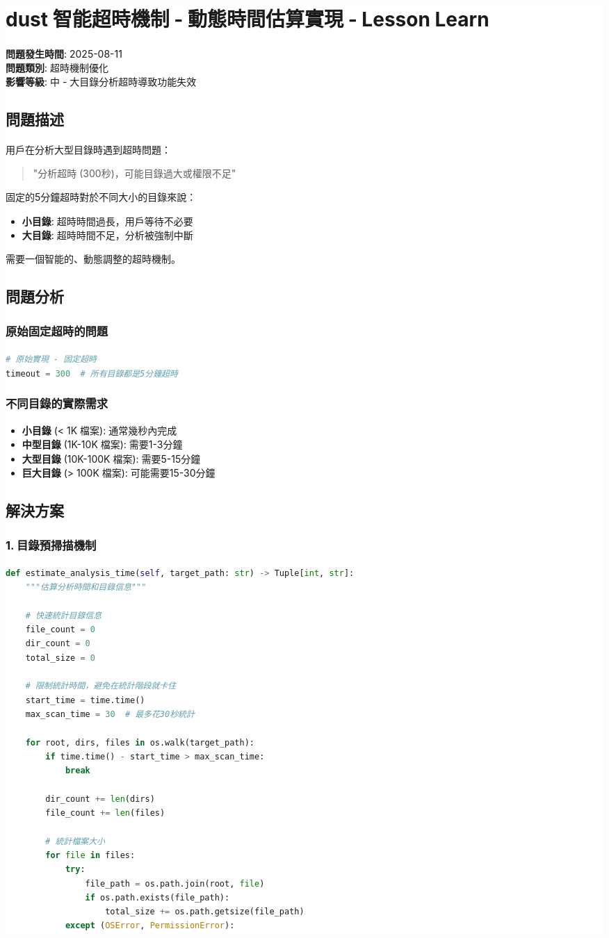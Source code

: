 # dust 智能超時機制 - 動態時間估算實現 - Lesson Learn

**問題發生時間**: 2025-08-11  
**問題類別**: 超時機制優化  
**影響等級**: 中 - 大目錄分析超時導致功能失效  

## 問題描述

用戶在分析大型目錄時遇到超時問題：

> "分析超時 (300秒)，可能目錄過大或權限不足"

固定的5分鐘超時對於不同大小的目錄來說：
- **小目錄**: 超時時間過長，用戶等待不必要
- **大目錄**: 超時時間不足，分析被強制中斷

需要一個智能的、動態調整的超時機制。

## 問題分析

### 原始固定超時的問題
```python
# 原始實現 - 固定超時
timeout = 300  # 所有目錄都是5分鐘超時
```

### 不同目錄的實際需求
- **小目錄** (< 1K 檔案): 通常幾秒內完成
- **中型目錄** (1K-10K 檔案): 需要1-3分鐘  
- **大型目錄** (10K-100K 檔案): 需要5-15分鐘
- **巨大目錄** (> 100K 檔案): 可能需要15-30分鐘

## 解決方案

### 1. 目錄預掃描機制
```python
def estimate_analysis_time(self, target_path: str) -> Tuple[int, str]:
    """估算分析時間和目錄信息"""
    
    # 快速統計目錄信息
    file_count = 0
    dir_count = 0
    total_size = 0
    
    # 限制統計時間，避免在統計階段就卡住
    start_time = time.time()
    max_scan_time = 30  # 最多花30秒統計
    
    for root, dirs, files in os.walk(target_path):
        if time.time() - start_time > max_scan_time:
            break
            
        dir_count += len(dirs)
        file_count += len(files)
        
        # 統計檔案大小
        for file in files:
            try:
                file_path = os.path.join(root, file)
                if os.path.exists(file_path):
                    total_size += os.path.getsize(file_path)
            except (OSError, PermissionError):
```